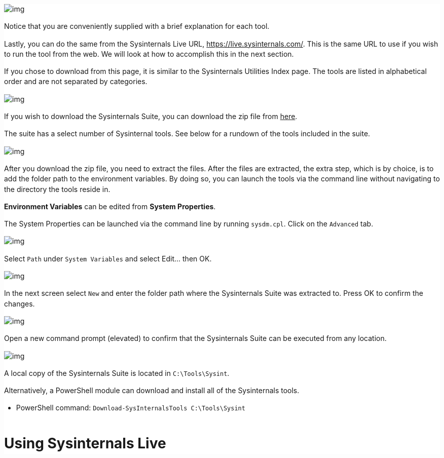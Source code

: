 ![img](https://assets.tryhackme.com/additional/sysinternals/sysint-proc-util.png)

Notice that you are conveniently supplied with a brief explanation for each tool. 

Lastly, you can do the same from the Sysinternals Live URL, https://live.sysinternals.com/. This is the same URL to use if you wish to run the tool from the web.  We will look at how to accomplish this in the next section. 

If  you chose to download from this page, it is similar to the Sysinternals  Utilities Index page. The tools are listed in alphabetical order and are not separated by categories. 

![img](https://assets.tryhackme.com/additional/sysinternals/sysint-live-index.png)

If you wish to download the Sysinternals Suite, you can download the zip file from [here](https://docs.microsoft.com/en-us/sysinternals/downloads/sysinternals-suite). 

The suite has a select number of Sysinternal tools. See below for a rundown of the tools included in the suite.

![img](https://assets.tryhackme.com/additional/sysinternals/sysint-suite.png)

After you download the zip file, you need to extract the files. After the  files are extracted, the extra step, which is by choice, is to add the  folder path to the environment variables. By doing so, you can launch  the tools via the command line without navigating to the directory the  tools reside in. 

**Environment Variables** can be edited from **System Properties**. 

The System Properties can be launched via the command line by running `sysdm.cpl`. Click on the `Advanced` tab. 

![img](https://assets.tryhackme.com/additional/sysinternals/env-variables.png)

Select `Path` under `System Variables` and select Edit... then OK.

![img](https://assets.tryhackme.com/additional/sysinternals/env-variables2.png)

In the next screen select `New` and enter the folder path where the Sysinternals Suite was extracted to. Press OK to confirm the changes.

![img](https://assets.tryhackme.com/additional/sysinternals/env-variables3.png)

Open a new command prompt (elevated) to confirm that the Sysinternals Suite can be executed from any location. 

![img](https://assets.tryhackme.com/additional/sysinternals/env-variables4.png)

A local copy of the Sysinternals Suite is located in `C:\Tools\Sysint`. 

Alternatively, a PowerShell module can download and install all of the Sysinternals tools. 

- PowerShell command: `Download-SysInternalsTools C:\Tools\Sysint`

# Using Sysinternals Live
